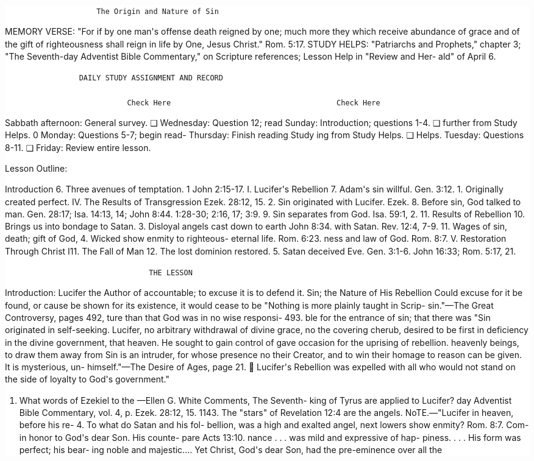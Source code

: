 
                         The Origin and Nature of Sin

MEMORY VERSE: "For if by one man's offense death reigned by one; much more
   they which receive abundance of grace and of the gift of righteousness shall
   reign in life by One, Jesus Christ." Rom. 5:17.
STUDY HELPS: "Patriarchs and Prophets," chapter 3; "The Seventh-day Adventist
   Bible Commentary," on Scripture references; Lesson Help in "Review and Her-
   ald" of April 6.


                     DAILY STUDY ASSIGNMENT AND RECORD

                                Check Here                                      Check Here
Sabbath afternoon: General survey. ❑           Wednesday: Question 12; read
Sunday: Introduction; questions 1-4. ❑              further from Study Helps.            0
Monday: Questions 5-7; begin read-             Thursday: Finish reading Study
    ing from Study Helps.            ❑              Helps.
Tuesday: Questions 8-11.             ❑         Friday: Review entire lesson.


Lesson Outline:

Introduction                                       6. Three avenues of temptation.
                                                      1 John 2:15-17.
I. Lucifer's Rebellion                             7. Adam's sin willful. Gen. 3:12.
    1. Originally created perfect.
                                               IV. The Results of Transgression
       Ezek. 28:12, 15.
    2. Sin originated with Lucifer. Ezek.          8. Before sin, God talked to man. Gen.
       28:17; Isa. 14:13, 14; John 8:44.              1:28-30; 2:16, 17; 3:9.
                                                   9. Sin separates from God. Isa. 59:1, 2.
11. Results of Rebellion                          10. Brings us into bondage to Satan.
    3. Disloyal angels cast down to earth             John 8:34.
       with Satan. Rev. 12:4, 7-9.                11. Wages of sin, death; gift of God,
    4. Wicked show enmity to righteous-               eternal life. Rom. 6:23.
       ness and law of God. Rom. 8:7.          V. Restoration Through Christ
I11. The Fall of Man                              12. The lost dominion restored.
    5. Satan deceived Eve. Gen. 3:1-6.                John 16:33; Rom. 5:17, 21.



                                     THE LESSON

Introduction: Lucifer the Author of            accountable; to excuse it is to defend it.
  Sin; the Nature of His Rebellion             Could excuse for it be found, or cause be
                                               shown for its existence, it would cease to be
  "Nothing is more plainly taught in Scrip-    sin."—The Great Controversy, pages 492,
ture than that God was in no wise responsi-    493.
ble for the entrance of sin; that there was      "Sin originated in self-seeking. Lucifer,
no arbitrary withdrawal of divine grace, no    the covering cherub, desired to be first in
deficiency in the divine government, that      heaven. He sought to gain control of
gave occasion for the uprising of rebellion.   heavenly beings, to draw them away from
Sin is an intruder, for whose presence no      their Creator, and to win their homage to
reason can be given. It is mysterious, un-     himself."—The Desire of Ages, page 21.
           Lucifer's Rebellion                   was expelled with all who would not stand
                                                 on the side of loyalty to God's government."
  1. What words of Ezekiel to the                —Ellen G. White Comments, The Seventh-
king of Tyrus are applied to Lucifer?            day Adventist Bible Commentary, vol. 4, p.
Ezek. 28:12, 15.                                 1143.
                                                   The "stars" of Revelation 12:4 are the
                                                 angels.
  NoTE.—"Lucifer in heaven, before his re-         4. To what do Satan and his fol-
bellion, was a high and exalted angel, next      lowers show enmity? Rom. 8:7. Com-
in honor to God's dear Son. His counte-          pare Acts 13:10.
nance . . . was mild and expressive of hap-
piness. . . . His form was perfect; his bear-
ing noble and majestic.... Yet Christ, God's
dear Son, had the pre-eminence over all the